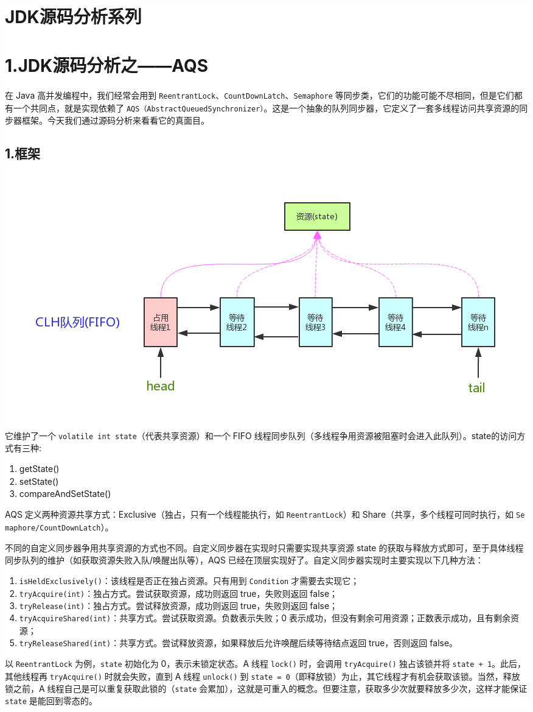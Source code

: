 # JDK源码分析系列

# 1.JDK源码分析之——AQS

在 Java 高并发编程中，我们经常会用到 `ReentrantLock`、`CountDownLatch`、`Semaphore` 等同步类，它们的功能可能不尽相同，但是它们都有一个共同点，就是实现依赖了 `AQS（AbstractQueuedSynchronizer）`。这是一个抽象的队列同步器，它定义了一套多线程访问共享资源的同步器框架。今天我们通过源码分析来看看它的真面目。

## 1.框架
![CLH_Queue](../img/CLH_Queue.png)

它维护了一个 `volatile int state`（代表共享资源）和一个 FIFO 线程同步队列（多线程争用资源被阻塞时会进入此队列）。state的访问方式有三种:

1. getState()
2. setState()
3. compareAndSetState()

AQS 定义两种资源共享方式：Exclusive（独占，只有一个线程能执行，如 `ReentrantLock`）和 Share（共享，多个线程可同时执行，如 `Semaphore/CountDownLatch`）。

不同的自定义同步器争用共享资源的方式也不同。自定义同步器在实现时只需要实现共享资源 state 的获取与释放方式即可，至于具体线程同步队列的维护（如获取资源失败入队/唤醒出队等），AQS 已经在顶层实现好了。自定义同步器实现时主要实现以下几种方法：

1. `isHeldExclusively()`：该线程是否正在独占资源。只有用到 `Condition` 才需要去实现它；
2. `tryAcquire(int)`：独占方式。尝试获取资源，成功则返回 true，失败则返回 false；
3. `tryRelease(int)`：独占方式。尝试释放资源，成功则返回 true，失败则返回 false；
4. `tryAcquireShared(int)`：共享方式。尝试获取资源。负数表示失败；0 表示成功，但没有剩余可用资源；正数表示成功，且有剩余资源；
5. `tryReleaseShared(int)`：共享方式。尝试释放资源，如果释放后允许唤醒后续等待结点返回 true，否则返回 false。

以 `ReentrantLock` 为例，`state` 初始化为 0，表示未锁定状态。A 线程 `lock()` 时，会调用 `tryAcquire()` 独占该锁并将 `state + 1`。此后，其他线程再 `tryAcquire()` 时就会失败，直到 A 线程 `unlock()` 到 `state = 0`（即释放锁）为止，其它线程才有机会获取该锁。当然，释放锁之前，A 线程自己是可以重复获取此锁的（`state` 会累加），这就是可重入的概念。但要注意，获取多少次就要释放多少次，这样才能保证 `state` 是能回到零态的。
